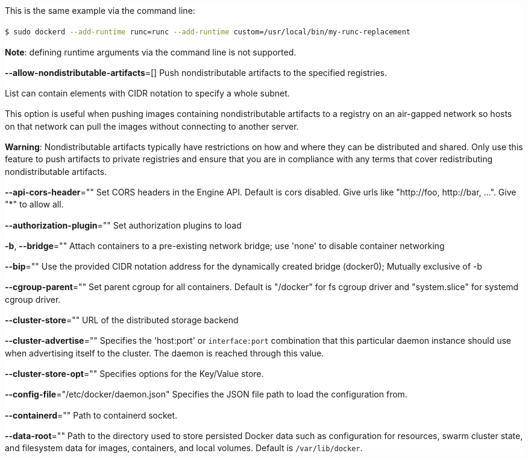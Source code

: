   This is the same example via the command line:

```bash
$ sudo dockerd --add-runtime runc=runc --add-runtime custom=/usr/local/bin/my-runc-replacement
```

  **Note**: defining runtime arguments via the command line is not supported.

**--allow-nondistributable-artifacts**=[]
  Push nondistributable artifacts to the specified registries.

  List can contain elements with CIDR notation to specify a whole subnet.

  This option is useful when pushing images containing nondistributable
  artifacts to a registry on an air-gapped network so hosts on that network can
  pull the images without connecting to another server.

  **Warning**: Nondistributable artifacts typically have restrictions on how
  and where they can be distributed and shared. Only use this feature to push
  artifacts to private registries and ensure that you are in compliance with
  any terms that cover redistributing nondistributable artifacts.

**--api-cors-header**=""
  Set CORS headers in the Engine API. Default is cors disabled. Give urls like
  "http://foo, http://bar, ...". Give "*" to allow all.

**--authorization-plugin**=""
  Set authorization plugins to load

**-b**, **--bridge**=""
  Attach containers to a pre\-existing network bridge; use 'none' to disable
  container networking

**--bip**=""
  Use the provided CIDR notation address for the dynamically created bridge
  (docker0); Mutually exclusive of \-b

**--cgroup-parent**=""
  Set parent cgroup for all containers. Default is "/docker" for fs cgroup
  driver and "system.slice" for systemd cgroup driver.

**--cluster-store**=""
  URL of the distributed storage backend

**--cluster-advertise**=""
  Specifies the 'host:port' or `interface:port` combination that this
  particular daemon instance should use when advertising itself to the cluster.
  The daemon is reached through this value.

**--cluster-store-opt**=""
  Specifies options for the Key/Value store.

**--config-file**="/etc/docker/daemon.json"
  Specifies the JSON file path to load the configuration from.

**--containerd**=""
  Path to containerd socket.

**--data-root**=""
  Path to the directory used to store persisted Docker data such as
  configuration for resources, swarm cluster state, and filesystem data for
  images, containers, and local volumes. Default is `/var/lib/docker`.
